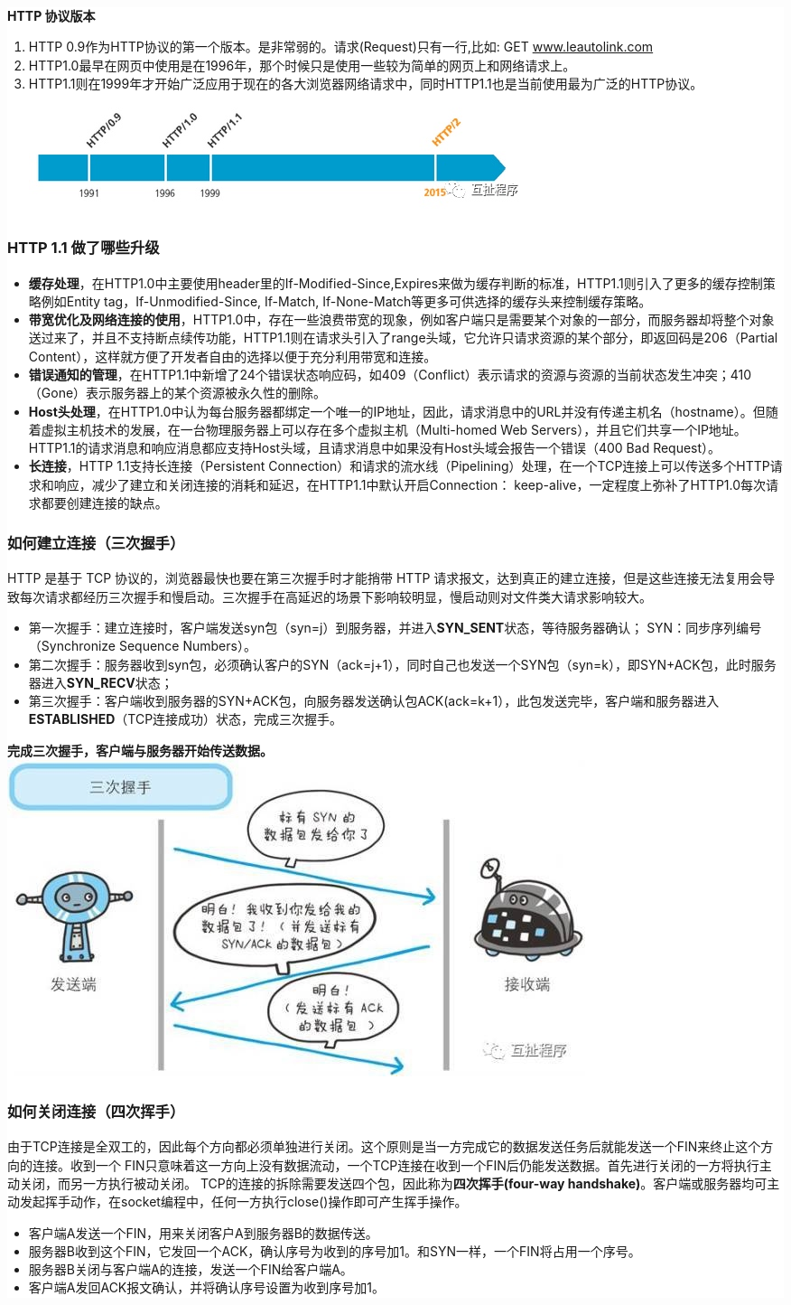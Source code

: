 **HTTP 协议版本**
1. HTTP 0.9作为HTTP协议的第一个版本。是非常弱的。请求(Request)只有一行,比如: GET www.leautolink.com
2. HTTP1.0最早在网页中使用是在1996年，那个时候只是使用一些较为简单的网页上和网络请求上。
3. HTTP1.1则在1999年才开始广泛应用于现在的各大浏览器网络请求中，同时HTTP1.1也是当前使用最为广泛的HTTP协议。
![](assets/16790232050561.jpg)
### HTTP 1.1 做了哪些升级
* **缓存处理**，在HTTP1.0中主要使用header里的If-Modified-Since,Expires来做为缓存判断的标准，HTTP1.1则引入了更多的缓存控制策略例如Entity tag，If-Unmodified-Since, If-Match, If-None-Match等更多可供选择的缓存头来控制缓存策略。
* **带宽优化及网络连接的使用**，HTTP1.0中，存在一些浪费带宽的现象，例如客户端只是需要某个对象的一部分，而服务器却将整个对象送过来了，并且不支持断点续传功能，HTTP1.1则在请求头引入了range头域，它允许只请求资源的某个部分，即返回码是206（Partial Content），这样就方便了开发者自由的选择以便于充分利用带宽和连接。
* **错误通知的管理**，在HTTP1.1中新增了24个错误状态响应码，如409（Conflict）表示请求的资源与资源的当前状态发生冲突；410（Gone）表示服务器上的某个资源被永久性的删除。
* **Host头处理**，在HTTP1.0中认为每台服务器都绑定一个唯一的IP地址，因此，请求消息中的URL并没有传递主机名（hostname）。但随着虚拟主机技术的发展，在一台物理服务器上可以存在多个虚拟主机（Multi-homed Web Servers），并且它们共享一个IP地址。HTTP1.1的请求消息和响应消息都应支持Host头域，且请求消息中如果没有Host头域会报告一个错误（400 Bad Request）。
* **长连接**，HTTP 1.1支持长连接（Persistent Connection）和请求的流水线（Pipelining）处理，在一个TCP连接上可以传送多个HTTP请求和响应，减少了建立和关闭连接的消耗和延迟，在HTTP1.1中默认开启Connection： keep-alive，一定程度上弥补了HTTP1.0每次请求都要创建连接的缺点。

### 如何建立连接（三次握手）
HTTP 是基于 TCP 协议的，浏览器最快也要在第三次握手时才能捎带 HTTP 请求报文，达到真正的建立连接，但是这些连接无法复用会导致每次请求都经历三次握手和慢启动。三次握手在高延迟的场景下影响较明显，慢启动则对文件类大请求影响较大。
* 第一次握手：建立连接时，客户端发送syn包（syn=j）到服务器，并进入**SYN_SENT**状态，等待服务器确认；
SYN：同步序列编号（Synchronize Sequence Numbers）。
* 第二次握手：服务器收到syn包，必须确认客户的SYN（ack=j+1），同时自己也发送一个SYN包（syn=k），即SYN+ACK包，此时服务器进入**SYN_RECV**状态；
* 第三次握手：客户端收到服务器的SYN+ACK包，向服务器发送确认包ACK(ack=k+1），此包发送完毕，客户端和服务器进入**ESTABLISHED**（TCP连接成功）状态，完成三次握手。

**完成三次握手，客户端与服务器开始传送数据。**
![](assets/16790236155432.jpg)
### 如何关闭连接（四次挥手）
由于TCP连接是全双工的，因此每个方向都必须单独进行关闭。这个原则是当一方完成它的数据发送任务后就能发送一个FIN来终止这个方向的连接。收到一个 FIN只意味着这一方向上没有数据流动，一个TCP连接在收到一个FIN后仍能发送数据。首先进行关闭的一方将执行主动关闭，而另一方执行被动关闭。
TCP的连接的拆除需要发送四个包，因此称为**四次挥手(four-way handshake)**。客户端或服务器均可主动发起挥手动作，在socket编程中，任何一方执行close()操作即可产生挥手操作。
* 客户端A发送一个FIN，用来关闭客户A到服务器B的数据传送。 
* 服务器B收到这个FIN，它发回一个ACK，确认序号为收到的序号加1。和SYN一样，一个FIN将占用一个序号。 
* 服务器B关闭与客户端A的连接，发送一个FIN给客户端A。 
* 客户端A发回ACK报文确认，并将确认序号设置为收到序号加1。 
